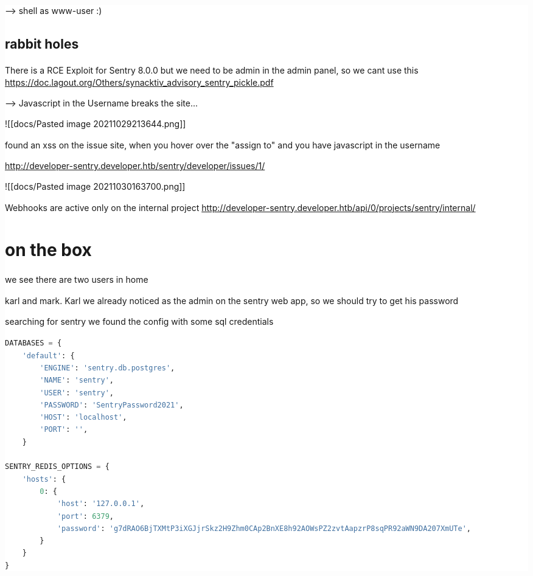 --> shell as www-user :)


## rabbit holes

There is a RCE Exploit for Sentry 8.0.0 but we need to be admin in the admin panel, so we cant use this
https://doc.lagout.org/Others/synacktiv_advisory_sentry_pickle.pdf

--> Javascript in the Username breaks the site...

![[docs/Pasted image 20211029213644.png]]


found an xss on the issue site, when you hover over the "assign to" and you have javascript in the username

http://developer-sentry.developer.htb/sentry/developer/issues/1/

![[docs/Pasted image 20211030163700.png]]

Webhooks are active only on the internal project
http://developer-sentry.developer.htb/api/0/projects/sentry/internal/


# on the box
we see there are two users in home

karl and mark.
Karl we already noticed as the admin on the sentry web app, so we should try to get his password


searching for sentry we found the config with some sql credentials

```python
DATABASES = {
    'default': {
        'ENGINE': 'sentry.db.postgres',
        'NAME': 'sentry',
        'USER': 'sentry',
        'PASSWORD': 'SentryPassword2021',
        'HOST': 'localhost',
        'PORT': '',
    }

SENTRY_REDIS_OPTIONS = {
    'hosts': {
        0: {
            'host': '127.0.0.1',
            'port': 6379,
            'password': 'g7dRAO6BjTXMtP3iXGJjrSkz2H9Zhm0CAp2BnXE8h92AOWsPZ2zvtAapzrP8sqPR92aWN9DA207XmUTe',
        }
    }
}
```
